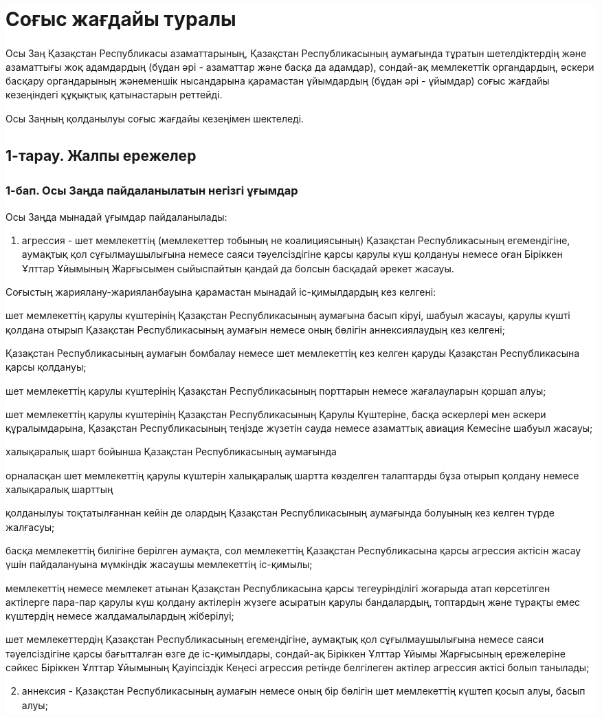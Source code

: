 # Соғыс жағдайы туралы

Осы Заң Қазақстан Республикасы азаматтарының, Қазақстан Pecпубликасының аумағында тұратын шетелдiктердiң және азаматтығы жоқ адамдардың (бұдан әрi - азаматтар және басқа да адамдар), сондай-ақ мемлекеттiк органдардың, әскери басқару органдарының жәнеменшік нысандарына қарамастан ұйымдардың (бұдан әрi - ұйымдар) соғыс жағдайы кезеңiндегi құқықтық қатынастарын реттейдi.

Осы Заңның қолданылуы соғыс жағдайы кезеңiмен шектеледi.

## 1-тарау. Жалпы ережелер

### 1-бап. Осы Заңда пайдаланылатын негiзгi ұғымдар

Осы Заңда мынадай ұғымдар пайдаланылады:

1) агрессия - шет мемлекеттің (мемлекеттер тобының не коалициясының) Қазақстан Республикасының егемендiгiне, аумақтық қол сұғылмаушылығына немесе саяси тәуелсiздiгiне қарсы қарулы күш қолдануы немесе оған Бiрiккен Ұлттар Ұйымының Жарғысымен сыйыспайтын қандай да болсын басқадай әрекет жасауы.

Соғыстың жариялану-жарияланбауына қарамастан мынадай iс-қимылдардың кез келгенi:

шет мемлекеттiң қарулы күштерiнiң Қазақстан Республикасының аумағына басып кiруi, шабуыл жасауы, қарулы күштi қолдана отырып Қазақстан Республикасының аумағын немесе оның бөлiгiн аннексиялаудың кез келгенi;

Қазақстан Республикасының аумағын бомбалау немесе шет мемлекеттiң кез келген қаруды Қазақстан Республикасына қарсы қолдануы;

шет мемлекеттiң қарулы күштерiнiң Қазақстан Республикасының порттарын немесе жағалауларын қоршап алуы;

шет мемлекеттiң қарулы күштерiнiң Қазақстан Республикасының Қарулы Күштерiне, басқа әскерлерi мен әскери құралымдарына, Қазақстан Республикасының теңiзде жүзетiн сауда немесе азаматтық авиация Keмесiне шабуыл жасауы;

халықаралық шарт бойынша Қазақстан Республикасының аумағында

орналасқан шет мемлекеттiң қарулы күштерiн халықаралық шартта көзделген талаптарды бұза отырып қолдану немесе халықаралық шарттың

қолданылуы тоқтатылғаннан кейiн де олардың Қазақстан Республикасының аумағында болуының кез келген түрде жалғасуы;

басқа мемлекеттiң билiгiне берiлген аумақта, сол мемлекеттiң Қазақстан Республикасына қарсы агрессия актiсiн жасау үшiн пайдалануына мүмкiндiк жасаушы мемлекеттiң iс-қимылы;

мемлекеттiң немесе мемлекет атынан Қазақстан Республикасына қарсы тегеурiндiлiгi жоғарыда атап көрсетiлген актiлерге пара-пар қарулы күш қолдану актiлерiн жүзеге асыратын қарулы бандалардың, топтардың және тұрақты eмec күштердiң немесе жалдамалылардың жiберiлуi;

шет мемлекеттердiң Қазақстан Республикасының егемендiгiне, аумақтық қол сұғылмаушылығына немесе саяси тәуелсiздiгiне қарсы бағытталған өзге де iс-қимылдары, сондай-ақ Бiрiккен Ұлттар Ұйымы Жарғысының ережелерiне сәйкес Бiрiккен Ұлттар Ұйымының Қауiпсiздiк Кеңесi агрессия ретiнде белгiлеген актiлер агрессия актiсi болып танылады;

2) аннексия - Қазақстан Республикасының аумағын немесе оның бiр бөлiгiн шет мемлекеттiң күштеп қосып алуы, басып алуы;
